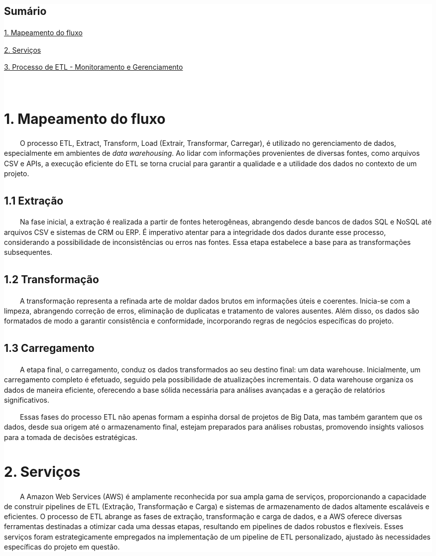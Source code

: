 ## Sumário

[1. Mapeamento do fluxo](#c1)

[2. Serviços](#c2)

[3. Processo de ETL - Monitoramento e Gerenciamento](#c3) 

<br>

# <a name="c1"></a>1. Mapeamento do fluxo

&emsp;&emsp; O processo ETL, Extract, Transform, Load (Extrair, Transformar, Carregar), é utilizado no gerenciamento de dados, especialmente em ambientes de _data warehousing_. Ao lidar com informações provenientes de diversas fontes, como arquivos CSV e APIs, a execução eficiente do ETL se torna crucial para garantir a qualidade e a utilidade dos dados no contexto de um projeto.

## 1.1 Extração
&emsp;&emsp; Na fase inicial, a extração é realizada a partir de fontes heterogêneas, abrangendo desde bancos de dados SQL e NoSQL até arquivos CSV e sistemas de CRM ou ERP. É imperativo atentar para a integridade dos dados durante esse processo, considerando a possibilidade de inconsistências ou erros nas fontes. Essa etapa estabelece a base para as transformações subsequentes.

## 1.2 Transformação
&emsp;&emsp; A transformação representa a refinada arte de moldar dados brutos em informações úteis e coerentes. Inicia-se com a limpeza, abrangendo correção de erros, eliminação de duplicatas e tratamento de valores ausentes. Além disso, os dados são formatados de modo a garantir consistência e conformidade, incorporando regras de negócios específicas do projeto.

## 1.3 Carregamento
&emsp;&emsp; A etapa final, o carregamento, conduz os dados transformados ao seu destino final: um data warehouse. Inicialmente, um carregamento completo é efetuado, seguido pela possibilidade de atualizações incrementais. O data warehouse organiza os dados de maneira eficiente, oferecendo a base sólida necessária para análises avançadas e a geração de relatórios significativos.

&emsp;&emsp; Essas fases do processo ETL não apenas formam a espinha dorsal de projetos de Big Data, mas também garantem que os dados, desde sua origem até o armazenamento final, estejam preparados para análises robustas, promovendo insights valiosos para a tomada de decisões estratégicas.


# <a name="c2"></a>2. Serviços

&emsp;&emsp; A Amazon Web Services (AWS) é amplamente reconhecida por sua ampla gama de serviços, proporcionando a capacidade de construir pipelines de ETL (Extração, Transformação e Carga) e sistemas de armazenamento de dados altamente escaláveis e eficientes. O processo de ETL abrange as fases de extração, transformação e carga de dados, e a AWS oferece diversas ferramentas destinadas a otimizar cada uma dessas etapas, resultando em pipelines de dados robustos e flexíveis. Esses serviços foram estrategicamente empregados na implementação de um pipeline de ETL personalizado, ajustado às necessidades específicas do projeto em questão. 
